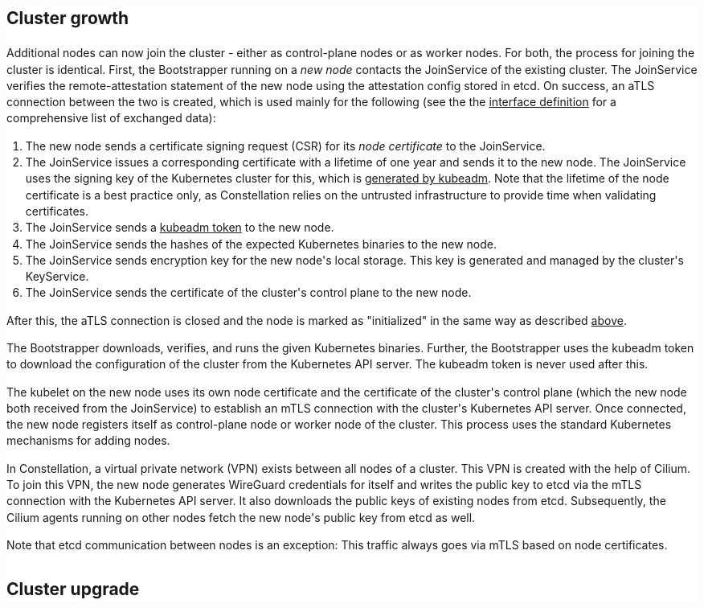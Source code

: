 ## Cluster growth

Additional nodes can now join the cluster - either as control-plane nodes or as worker nodes.
For both, the process for joining the cluster is identical.
First, the Bootstrapper running on a *new node* contacts the JoinService of the existing cluster.
The JoinService verifies the remote-attestation statement of the new node using the attestation config stored in etcd.
On success, an aTLS connection between the two is created, which is used mainly for the following (see the the [interface definition](https://github.com/edgelesssys/constellation/blob/main/joinservice/joinproto/join.proto) for a comprehensive list of exchanged data):

1. The new node sends a certificate signing request (CSR) for its *node certificate* to the JoinService.
1. The JoinService issues a corresponding certificate with a lifetime of one year and sends it to the new node.
The JoinService uses the signing key of the Kubernetes cluster for this, which is [generated by kubeadm](https://kubernetes.io/docs/setup/best-practices/certificates/). Note that the lifetime of the node certificate is a best practice only, as Constellation relies on the untrusted infrastructure to provide time when validating certificates.
1. The JoinService sends a [kubeadm token](https://kubernetes.io/docs/reference/setup-tools/kubeadm/kubeadm-token/) to the new node.
1. The JoinService sends the hashes of the expected Kubernetes binaries to the new node.
1. The JoinService sends encryption key for the new node's local storage.
This key is generated and managed by the cluster's KeyService.
1. The JoinService sends the certificate of the cluster's control plane to the new node.

After this, the aTLS connection is closed and the node is marked as "initialized" in the same way as described [above](#cluster-creation).

The Bootstrapper downloads, verifies, and runs the given Kubernetes binaries.
Further, the Bootstrapper uses the kubeadm token to download the configuration of the cluster from the Kubernetes API server.
The kubeadm token is never used after this.

The kubelet on the new node uses its own node certificate and the certificate of the cluster's control plane (which the new node both received from the JoinService) to establish an mTLS connection with the cluster's Kubernetes API server.
Once connected, the new node registers itself as control-plane node or worker node of the cluster.
This process uses the standard Kubernetes mechanisms for adding nodes.

In Constellation, a virtual private network (VPN) exists between all nodes of a cluster.
This VPN is created with the help of Cilium.
To join this VPN, the new node generates WireGuard credentials for itself and writes the public key to etcd via the mTLS connection with the Kubernetes API server.
It also downloads the public keys of existing nodes from etcd.
Subsequently, the Cilium agents running on other nodes fetch the new node's public key from etcd as well.

Note that etcd communication between nodes is an exception: This traffic always goes via mTLS based on node certificates.

## Cluster upgrade
